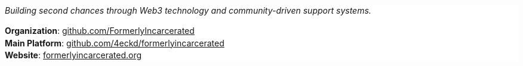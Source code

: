 *Building second chances through Web3 technology and community-driven support systems.*

**Organization**: [github.com/FormerlyIncarcerated](https://github.com/FormerlyIncarcerated)  
**Main Platform**: [github.com/4eckd/formerlyincarcerated](https://github.com/4eckd/formerlyincarcerated)  
**Website**: [formerlyincarcerated.org](https://formerlyincarcerated.org)
